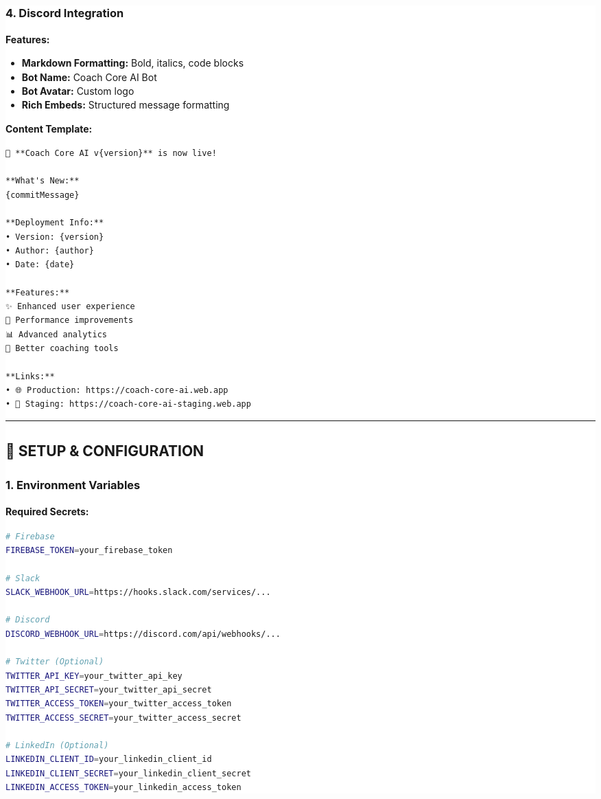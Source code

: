 
### **4. Discord Integration**

**Features:**
- **Markdown Formatting:** Bold, italics, code blocks
- **Bot Name:** Coach Core AI Bot
- **Bot Avatar:** Custom logo
- **Rich Embeds:** Structured message formatting

**Content Template:**
```
🚀 **Coach Core AI v{version}** is now live!

**What's New:**
{commitMessage}

**Deployment Info:**
• Version: {version}
• Author: {author}
• Date: {date}

**Features:**
✨ Enhanced user experience
🔧 Performance improvements
📊 Advanced analytics
🎯 Better coaching tools

**Links:**
• 🌐 Production: https://coach-core-ai.web.app
• 🧪 Staging: https://coach-core-ai-staging.web.app
```

---

## **🔧 SETUP & CONFIGURATION**

### **1. Environment Variables**

**Required Secrets:**
```bash
# Firebase
FIREBASE_TOKEN=your_firebase_token

# Slack
SLACK_WEBHOOK_URL=https://hooks.slack.com/services/...

# Discord
DISCORD_WEBHOOK_URL=https://discord.com/api/webhooks/...

# Twitter (Optional)
TWITTER_API_KEY=your_twitter_api_key
TWITTER_API_SECRET=your_twitter_api_secret
TWITTER_ACCESS_TOKEN=your_twitter_access_token
TWITTER_ACCESS_SECRET=your_twitter_access_secret

# LinkedIn (Optional)
LINKEDIN_CLIENT_ID=your_linkedin_client_id
LINKEDIN_CLIENT_SECRET=your_linkedin_client_secret
LINKEDIN_ACCESS_TOKEN=your_linkedin_access_token
```
